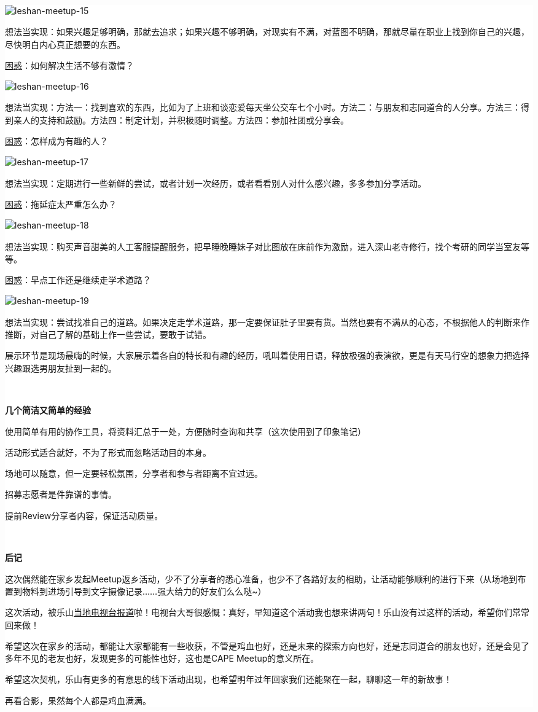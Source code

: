 <img alt="leshan-meetup-15" src="http://pic.yupoo.com/chenluaihr_v/DAceiDbO/12sfgU.png" data-pinit="registered" /> 

想法当实现：如果兴趣足够明确，那就去追求；如果兴趣不够明确，对现实有不满，对蓝图不明确，那就尽量在职业上找到你自己的兴趣，尽快明白内心真正想要的东西。

<span style="text-decoration: underline;">困惑</span>：如何解决生活不够有激情？

<img alt="leshan-meetup-16" src="http://pic.yupoo.com/chenluaihr_v/DAcejmc4/s223A.png" data-pinit="registered" /> 

想法当实现：方法一：找到喜欢的东西，比如为了上班和谈恋爱每天坐公交车七个小时。方法二：与朋友和志同道合的人分享。方法三：得到亲人的支持和鼓励。方法四：制定计划，并积极随时调整。方法四：参加社团或分享会。

<span style="text-decoration: underline;">困惑</span>：怎样成为有趣的人？

<img alt="leshan-meetup-17" src="http://pic.yupoo.com/chenluaihr_v/DAceqtEv/NyV6n.png" data-pinit="registered" /> 

想法当实现：定期进行一些新鲜的尝试，或者计划一次经历，或者看看别人对什么感兴趣，多多参加分享活动。

<span style="text-decoration: underline;">困惑</span>：拖延症太严重怎么办？

<img alt="leshan-meetup-18" src="http://pic.yupoo.com/chenluaihr_v/DAcekUc6/hAXdt.png" data-pinit="registered" /> 

想法当实现：购买声音甜美的人工客服提醒服务，把早睡晚睡妹子对比图放在床前作为激励，进入深山老寺修行，找个考研的同学当室友等等。

<span style="text-decoration: underline;">困惑</span>：早点工作还是继续走学术道路？

<img alt="leshan-meetup-19" src="http://pic.yupoo.com/chenluaihr_v/DAcelEsq/6EpXW.png" data-pinit="registered" /> 

想法当实现：尝试找准自己的道路。如果决定走学术道路，那一定要保证肚子里要有货。当然也要有不满从的心态，不根据他人的判断来作推断，对自己了解的基础上作一些尝试，要敢于试错。

展示环节是现场最嗨的时候，大家展示着各自的特长和有趣的经历，吼叫着使用日语，释放极强的表演欲，更是有天马行空的想象力把选择兴趣跟选男朋友扯到一起的。

&nbsp;

**几个简洁又简单的经验**

使用简单有用的协作工具，将资料汇总于一处，方便随时查询和共享（这次使用到了印象笔记）

活动形式适合就好，不为了形式而忽略活动目的本身。

场地可以随意，但一定要轻松氛围，分享者和参与者距离不宜过远。

招募志愿者是件靠谱的事情。

提前Review分享者内容，保证活动质量。

&nbsp;

**后记**

这次偶然能在家乡发起Meetup返乡活动，少不了分享者的悉心准备，也少不了各路好友的相助，让活动能够顺利的进行下来（从场地到布置到物料到进场引导到文字摄像记录……强大给力的好友们么么哒~）

这次活动，被乐山<a href="http://www.leshantv.net/xwzhpd/xwttb/40031.shtml" target="_blank">当地电视台报道</a>啦！电视台大哥很感慨：真好，早知道这个活动我也想来讲两句！乐山没有过这样的活动，希望你们常常回来做！

希望这次在家乡的活动，都能让大家都能有一些收获，不管是鸡血也好，还是未来的探索方向也好，还是志同道合的朋友也好，还是会见了多年不见的老友也好，发现更多的可能性也好，这也是CAPE Meetup的意义所在。

希望这次契机，乐山有更多的有意思的线下活动出现，也希望明年过年回家我们还能聚在一起，聊聊这一年的新故事！

再看合影，果然每个人都是鸡血满满。

